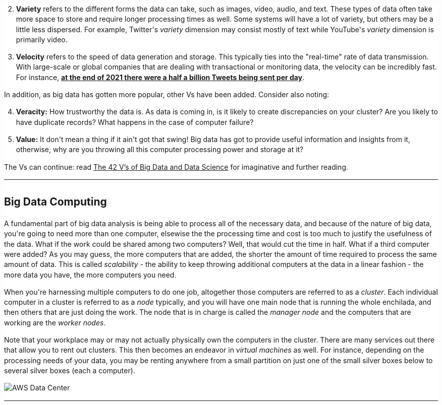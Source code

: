 2.  **Variety** refers to the different forms the data can take, such as images, video, audio, and text. These types of data often take more space to store and require longer processing times as well. Some systems will have a lot of variety, but others may be a little less dispersed. For example, Twitter's _variety_ dimension may consist mostly of text while YouTube's _variety_ dimension is primarily video.

3.  **Velocity** refers to the speed of data generation and storage. This typically ties into the "real-time" rate of data transmission.  With large-scale or global companies that are dealing with transactional or monitoring data, the velocity can be incredibly fast.  For instance, **[at the end of 2021 there were a half a billion Tweets being sent per day](https://startupbonsai.com/twitter-statistics/)**. 

In addition, as big data has gotten more popular, other Vs have been added.  Consider also noting: 

4. **Veracity:** How trustworthy the data is. As data is coming in, is it likely to create discrepancies on your cluster? Are you likely to have duplicate records? What happens in the case of computer failure?

5. **Value:** It don't mean a thing if it ain't got that swing! Big data has got to provide useful information and insights from it, otherwise, why are you throwing all this computer processing power and storage at it?

The Vs can continue: read [The 42 V’s of Big Data and Data Science](https://www.elderresearch.com/blog/the-42-vs-of-big-data-and-data-science/) for imaginative and further reading. 



---

## Big Data Computing

A fundamental part of big data analysis is being able to process all of the necessary data, and because of the nature of big data, you're going to need more than one computer, elsewise the the processing time and cost is too much to justify the usefulness of the data. What if the work could be shared among two computers? Well, that would cut the time in half. What if a third computer were added? As you may guess, the more computers that are added, the shorter the amount of time required to process the same amount of data. This is called *scalability* - the ability to keep throwing additional computers at the data in a linear fashion - the more data you have, the more computers you need.

When you're harnessing multiple computers to do one job, altogether those computers are referred to as a *cluster*. Each individual computer in a cluster is referred to as a *node* typically, and you will have one main node that is running the whole enchilada, and then others that are just doing the work.  The node that is in charge is called the *manager node* and the computers that are working are the *worker nodes*.   

Note that your workplace may or may not actually physically own the computers in the cluster. There are many services out there that allow you to rent out clusters.  This then becomes an endeavor in *virtual machines* as well.  For instance, depending on the processing needs of your data, you may be renting anywhere from a small partition on just one of the small silver boxes below to several silver boxes (each a computer). 


![AWS Data Center](Media/AWS-DC.png)

---
